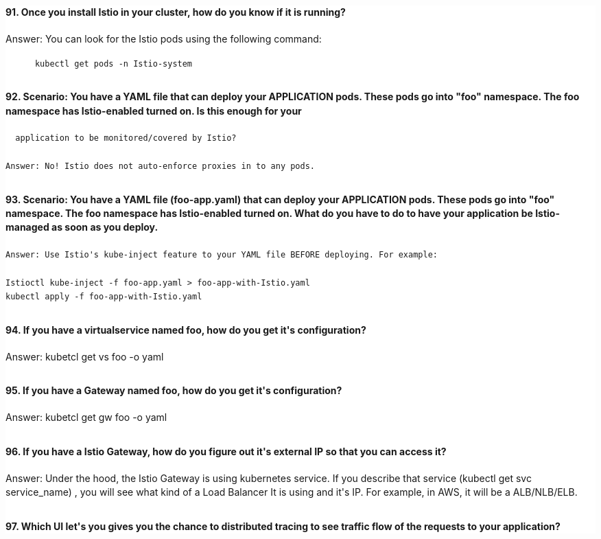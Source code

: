 
##
#### 91. Once you install Istio in your cluster, how do you know if it is running?

  Answer: You can look for the Istio pods using the following command:

          kubectl get pods -n Istio-system


##
#### 92. Scenario: You have a YAML file that can deploy your APPLICATION pods. These pods go into "foo" namespace. The foo namespace has Istio-enabled turned on. Is this enough for your
      application to be monitored/covered by Istio?

    Answer: No! Istio does not auto-enforce proxies in to any pods.

##
#### 93. Scenario: You have a YAML file (foo-app.yaml) that can deploy your APPLICATION pods. These pods go into "foo" namespace. The foo namespace has Istio-enabled turned on. What do you have to do to have your application be Istio-managed as soon as you deploy.

    Answer: Use Istio's kube-inject feature to your YAML file BEFORE deploying. For example:

    Istioctl kube-inject -f foo-app.yaml > foo-app-with-Istio.yaml
    kubectl apply -f foo-app-with-Istio.yaml


## 
#### 94. If you have a virtualservice named foo, how do you get it's configuration?

  Answer: kubetcl get vs foo -o yaml


##
#### 95. If you have a Gateway named foo, how do you get it's configuration?

  Answer: kubetcl get gw foo -o yaml


##
#### 96. If you have a Istio Gateway, how do you figure out it's external IP so that you can access it?

  Answer: Under the hood, the Istio Gateway is using kubernetes service. If you describe that service (kubectl get svc service_name) , you will see what kind of a Load Balancer
          It is using and it's IP. For example, in AWS, it will be a ALB/NLB/ELB.


##
#### 97. Which UI let's you gives you the chance to distributed tracing to see traffic flow of the requests to your application?
